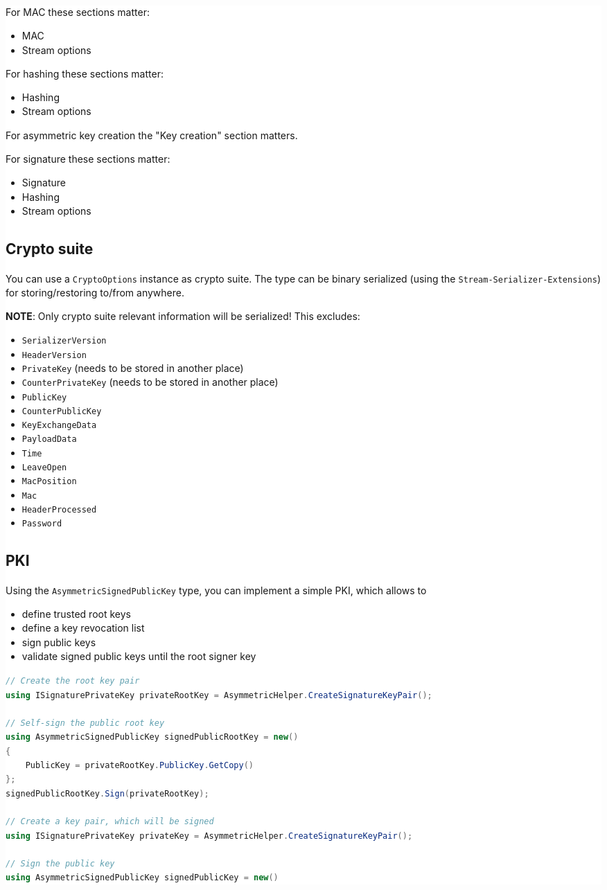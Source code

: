 For MAC these sections matter:

- MAC
- Stream options

For hashing these sections matter:

- Hashing
- Stream options

For asymmetric key creation the "Key creation" section matters.

For signature these sections matter:

- Signature
- Hashing
- Stream options

## Crypto suite

You can use a `CryptoOptions` instance as crypto suite. The type can be binary 
serialized (using the `Stream-Serializer-Extensions`) for storing/restoring 
to/from anywhere.

**NOTE**: Only crypto suite relevant information will be serialized! This 
excludes:

- `SerializerVersion`
- `HeaderVersion`
- `PrivateKey` (needs to be stored in another place)
- `CounterPrivateKey` (needs to be stored in another place)
- `PublicKey`
- `CounterPublicKey`
- `KeyExchangeData`
- `PayloadData`
- `Time`
- `LeaveOpen`
- `MacPosition`
- `Mac`
- `HeaderProcessed`
- `Password`

## PKI

Using the `AsymmetricSignedPublicKey` type, you can implement a simple PKI, 
which allows to

- define trusted root keys
- define a key revocation list
- sign public keys
- validate signed public keys until the root signer key

```cs
// Create the root key pair
using ISignaturePrivateKey privateRootKey = AsymmetricHelper.CreateSignatureKeyPair();

// Self-sign the public root key
using AsymmetricSignedPublicKey signedPublicRootKey = new()
{
    PublicKey = privateRootKey.PublicKey.GetCopy()
};
signedPublicRootKey.Sign(privateRootKey);

// Create a key pair, which will be signed
using ISignaturePrivateKey privateKey = AsymmetricHelper.CreateSignatureKeyPair();

// Sign the public key
using AsymmetricSignedPublicKey signedPublicKey = new()
```